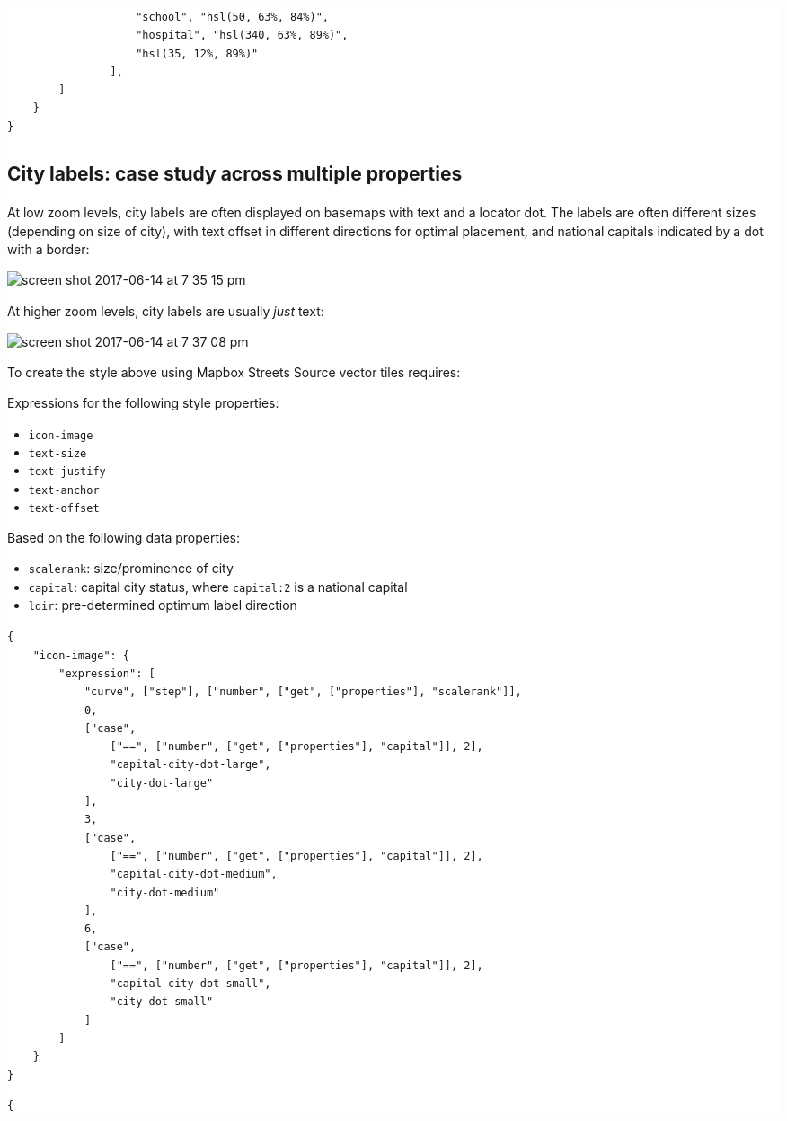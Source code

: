 ```
					"school", "hsl(50, 63%, 84%)",
					"hospital", "hsl(340, 63%, 89%)",
					"hsl(35, 12%, 89%)"
				],
		]
	}
}
```

## City labels: case study across multiple properties

At low zoom levels, city labels are often displayed on basemaps with text and a locator dot. The labels are often different sizes (depending on size of city), with text offset in different directions for optimal placement, and national capitals indicated by a dot with a border:

![screen shot 2017-06-14 at 7 35 15 pm](https://user-images.githubusercontent.com/5607844/27159403-bd37c7a6-513a-11e7-9bfb-f3fa0047fe5e.png)

At higher zoom levels, city labels are usually *just* text: 

![screen shot 2017-06-14 at 7 37 08 pm](https://user-images.githubusercontent.com/5607844/27159404-bd3b39fe-513a-11e7-811d-7b15f830a97b.png)

To create the style above using Mapbox Streets Source vector tiles requires:

Expressions for the following style properties:

- `icon-image`
- `text-size`
- `text-justify`
- `text-anchor`
- `text-offset`

Based on the following data properties:

- `scalerank`: size/prominence of city
- `capital`: capital city status, where `capital:2` is a national capital
- `ldir`: pre-determined optimum label direction

```
{
	"icon-image": {
		"expression": [
			"curve", ["step"], ["number", ["get", ["properties"], "scalerank"]],
			0,
			["case", 
				["==", ["number", ["get", ["properties"], "capital"]], 2],
				"capital-city-dot-large",
				"city-dot-large" 
			],
			3,
			["case", 
				["==", ["number", ["get", ["properties"], "capital"]], 2],
				"capital-city-dot-medium",
				"city-dot-medium" 
			],	
			6,
			["case", 
				["==", ["number", ["get", ["properties"], "capital"]], 2],
				"capital-city-dot-small",
				"city-dot-small" 
			]
		]	
	}
}
```
```
{
```